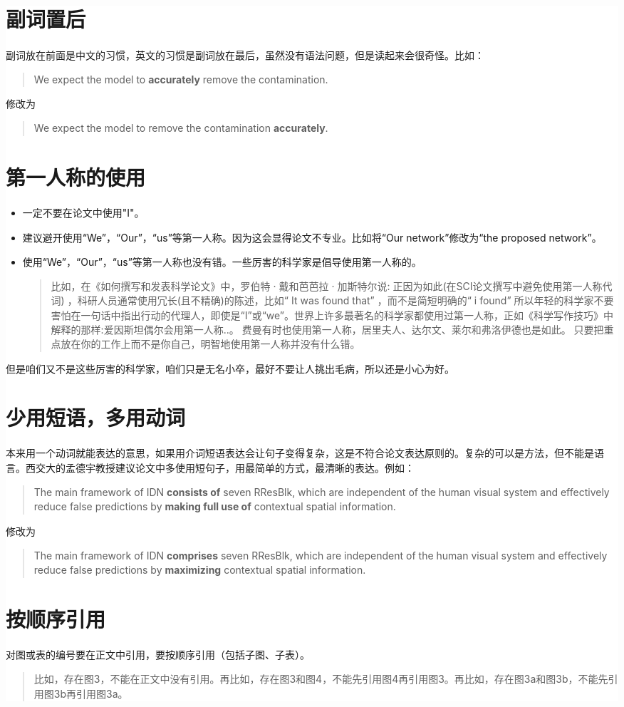 # 副词置后

副词放在前面是中文的习惯，英文的习惯是副词放在最后，虽然没有语法问题，但是读起来会很奇怪。比如：

> We expect the model to **accurately** remove the contamination.

修改为

> We expect the model to remove the contamination **accurately**.

# 第一人称的使用

- 一定不要在论文中使用"I"。

- 建议避开使用“We”，“Our”，“us”等第一人称。因为这会显得论文不专业。比如将“Our network”修改为“the proposed network”。

- 使用“We”，“Our”，“us”等第一人称也没有错。一些厉害的科学家是倡导使用第一人称的。

  > 比如，在《如何撰写和发表科学论文》中，罗伯特 · 戴和芭芭拉 · 加斯特尔说: 正因为如此(在SCI论文撰写中避免使用第一人称代词) ，科研人员通常使用冗长(且不精确)的陈述，比如“ It was found that” ，而不是简短明确的“ i found” 所以年轻的科学家不要害怕在一句话中指出行动的代理人，即使是“I”或“we”。世界上许多最著名的科学家都使用过第一人称，正如《科学写作技巧》中解释的那样:爱因斯坦偶尔会用第一人称..。 费曼有时也使用第一人称，居里夫人、达尔文、莱尔和弗洛伊德也是如此。 只要把重点放在你的工作上而不是你自己，明智地使用第一人称并没有什么错。

但是咱们又不是这些厉害的科学家，咱们只是无名小卒，最好不要让人挑出毛病，所以还是小心为好。

# 少用短语，多用动词

本来用一个动词就能表达的意思，如果用介词短语表达会让句子变得复杂，这是不符合论文表达原则的。复杂的可以是方法，但不能是语言。西交大的孟德宇教授建议论文中多使用短句子，用最简单的方式，最清晰的表达。例如：

> The main framework of IDN **consists of** seven RResBlk, which are independent of the human visual system and effectively reduce false predictions by **making full use of** contextual spatial information.

修改为

> The main framework of IDN **comprises** seven RResBlk, which are independent of the human visual system and effectively reduce false predictions by **maximizing** contextual spatial information.

# 按顺序引用

对图或表的编号要在正文中引用，要按顺序引用（包括子图、子表）。

> 比如，存在图3，不能在正文中没有引用。再比如，存在图3和图4，不能先引用图4再引用图3。再比如，存在图3a和图3b，不能先引用图3b再引用图3a。
